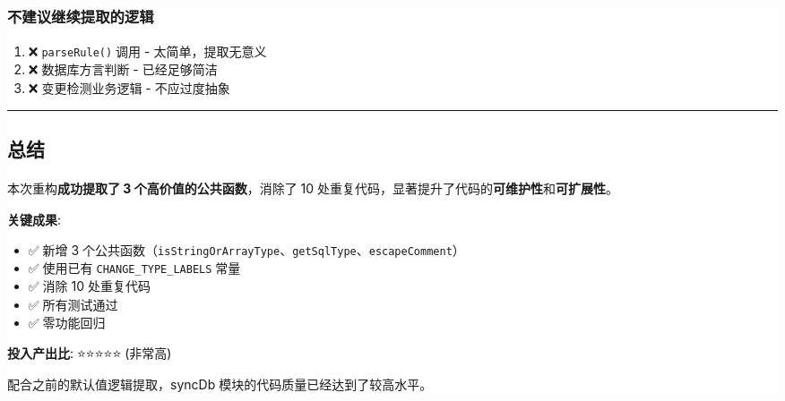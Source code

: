 ### 不建议继续提取的逻辑

1. ❌ `parseRule()` 调用 - 太简单，提取无意义
2. ❌ 数据库方言判断 - 已经足够简洁
3. ❌ 变更检测业务逻辑 - 不应过度抽象

---

## 总结

本次重构**成功提取了 3 个高价值的公共函数**，消除了 10 处重复代码，显著提升了代码的**可维护性**和**可扩展性**。

**关键成果**:

-   ✅ 新增 3 个公共函数（`isStringOrArrayType`、`getSqlType`、`escapeComment`）
-   ✅ 使用已有 `CHANGE_TYPE_LABELS` 常量
-   ✅ 消除 10 处重复代码
-   ✅ 所有测试通过
-   ✅ 零功能回归

**投入产出比**: ⭐⭐⭐⭐⭐ (非常高)

配合之前的默认值逻辑提取，syncDb 模块的代码质量已经达到了较高水平。
